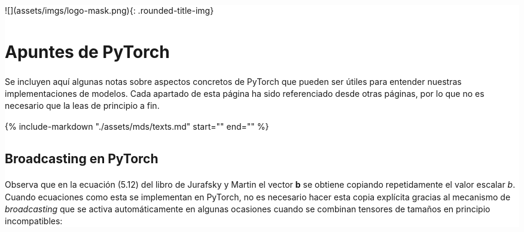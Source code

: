 
<div class="content-2columns" markdown>
![](assets/imgs/logo-mask.png){: .rounded-title-img}

# Apuntes de PyTorch
</div>

Se incluyen aquí algunas notas sobre aspectos concretos de PyTorch que pueden ser útiles para entender nuestras implementaciones de modelos. Cada apartado de esta página ha sido referenciado desde otras páginas, por lo que no es necesario que la leas de principio a fin.


{%
   include-markdown "./assets/mds/texts.md"
   start=""
   end=""
%}

## Broadcasting en PyTorch

Observa que en la ecuación (5.12) del libro de Jurafsky y Martin el vector $\mathbf{b}$ se obtiene copiando repetidamente el valor escalar $b$. Cuando ecuaciones como esta se implementan en PyTorch, no es necesario hacer esta copia explícita gracias al mecanismo de *broadcasting* que se activa automáticamente en algunas ocasiones cuando se combinan tensores de tamaños en principio incompatibles:
